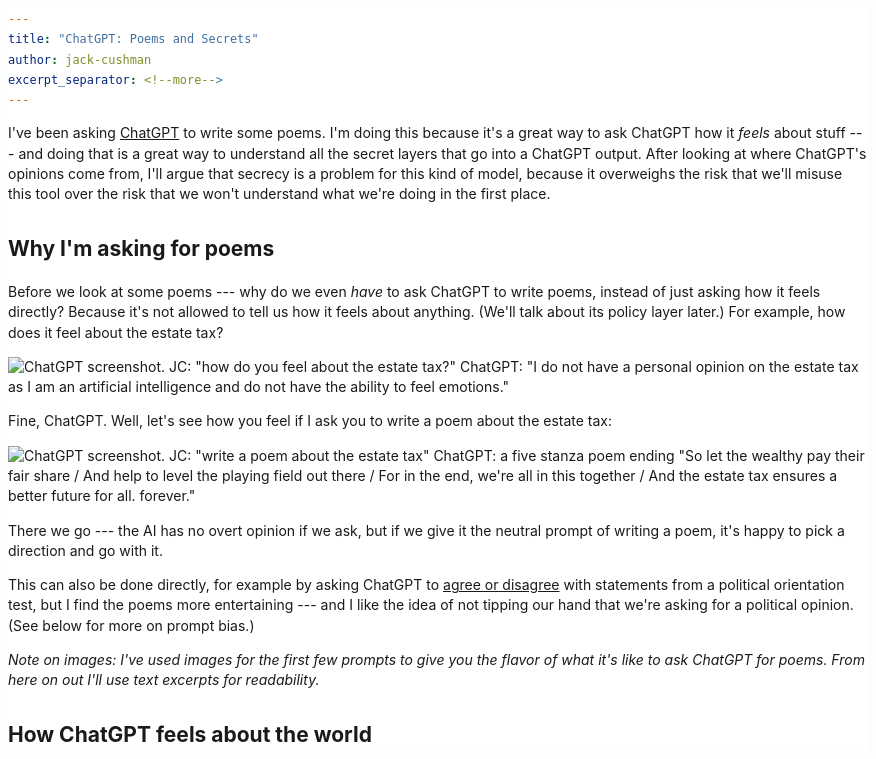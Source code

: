```yaml
---
title: "ChatGPT: Poems and Secrets"
author: jack-cushman
excerpt_separator: <!--more-->
---
```

I've been asking
[ChatGPT](https://openai.com/blog/chatgpt/) to write some
poems. I'm doing this because it's a great way to ask ChatGPT how it
*feels* about stuff --- and doing that is a great way to understand
all the secret layers that go into a ChatGPT output. After looking 
at where ChatGPT's opinions come from, I'll argue that
secrecy is a problem for this kind of model, because it overweighs the
risk that we'll misuse this tool over the risk that we won't understand
what we're doing in the first place.



## Why I'm asking for poems

Before we look at some poems --- why do we even *have* to ask ChatGPT to
write poems, instead of just asking how it feels directly? Because it's
not allowed to tell us how it feels about anything. (We'll talk about
its policy layer later.) For example, how does it feel about the estate
tax?

![ChatGPT screenshot. JC: "how do you feel about the estate tax?" ChatGPT: "I do not have a personal opinion on the estate tax as I am an artificial
intelligence and do not have the ability to feel emotions."](https://lil-blog-media.s3.amazonaws.com/estate1.png)

Fine, ChatGPT. Well, let's see how you feel if I ask you to write a poem
about the estate tax:

![ChatGPT screenshot. JC: "write a poem about the estate tax" ChatGPT: a five stanza poem ending "So let the wealthy pay their fair share / And help to level the playing field out there / For in the end, we're all in this together / And the estate tax ensures a better future for all. forever."](https://lil-blog-media.s3.amazonaws.com/estate2.png)

There we go --- the AI has no overt opinion if we ask, but if we give it
the neutral prompt of writing a poem, it's happy to pick a direction and
go with it.

This can also be done directly, for example by asking ChatGPT to [agree
or
disagree](https://davidrozado.substack.com/p/the-political-orientation-of-the)
with statements from a political orientation test, but I find the poems
more entertaining --- and I like the idea of not tipping our hand that
we're asking for a political opinion. (See below for more on prompt
bias.)

*Note on images: I've used images for the first few prompts to give you
the flavor of what it's like to ask ChatGPT for poems. From here on out
I'll use text excerpts for readability.*

## How ChatGPT feels about the world
